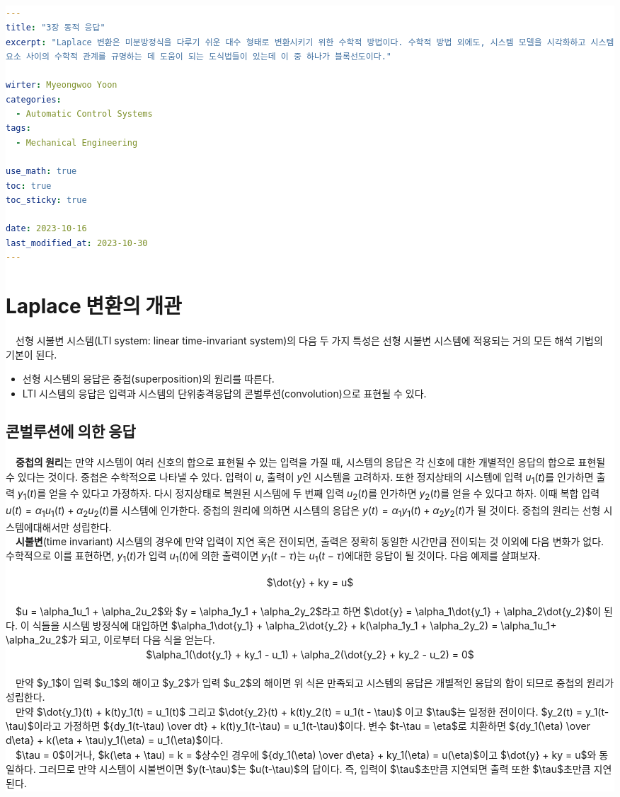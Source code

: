 ```yaml
---
title: "3장 동적 응답"
excerpt: "Laplace 변환은 미분방정식을 다루기 쉬운 대수 형태로 변환시키기 위한 수학적 방법이다. 수학적 방법 외에도, 시스템 모델을 시각화하고 시스템 요소 사이의 수학적 관계를 규명하는 데 도움이 되는 도식법들이 있는데 이 중 하나가 블록선도이다."

wirter: Myeongwoo Yoon
categories:
  - Automatic Control Systems
tags:
  - Mechanical Engineering

use_math: true
toc: true
toc_sticky: true
 
date: 2023-10-16
last_modified_at: 2023-10-30
---
```


Laplace 변환의 개관
======

　선형 시불변 시스템(LTI system: linear time-invariant system)의 다음 두 가지 특성은 선형 시불변 시스템에 적용되는 거의 모든 해석 기법의 기본이 된다.
* 선형 시스템의 응답은 중첩(superposition)의 원리를 따른다.
* LTI 시스템의 응답은 입력과 시스템의 단위충격응답의 콘벌루션(convolution)으로 표현될 수 있다.

콘벌루션에 의한 응답
------

　**중첩의 원리**는 만약 시스템이 여러 신호의 합으로 표현될 수 있는 입력을 가질 때, 시스템의 응답은 각 신호에 대한 개별적인 응답의 합으로 표현될 수 있다는 것이다. 중첩은 수학적으로 나타낼 수 있다. 입력이 $u$, 출력이 $y$인 시스템을 고려하자. 또한 정지상태의 시스템에 입력 $u_1(t)$를 인가하면 출력 $y_1(t)$를 얻을 수 있다고 가정하자. 다시 정지상태로 복원된 시스템에 두 번째 입력 $u_2(t)$를 인가하면 $y_2(t)$를 얻을 수 있다고 하자. 이때 복합 입력 $u(t) = \alpha_1u_1(t) + \alpha_2u_2(t)$를 시스템에 인가한다. 중첩의 원리에 의하면 시스템의 응답은 $y(t) = \alpha_1y_1(t) + \alpha_2y_2(t)$가 될 것이다. 중첩의 원리는 선형 시스템에대해서만 성립한다.<br/>
　**시불변**(time invariant) 시스템의 경우에 만약 입력이 지연 혹은 전이되면, 출력은 정확히 동일한 시간만큼 전이되는 것 이외에 다음 변화가 없다. 수학적으로 이를 표현하면, $y_1(t)$가 입력 $u_1(t)$에 의한 출력이면 $y_1(t-\tau)$는 $u_1(t-\tau)$에대한 응답이 될 것이다. 다음 예제를 살펴보자.<br/>
<center>$\dot{y} + ky = u$</center><br/>
　$u = \alpha_1u_1 + \alpha_2u_2$와 $y = \alpha_1y_1 + \alpha_2y_2$라고 하면 $\dot{y} = \alpha_1\dot{y_1} + \alpha_2\dot{y_2}$이 된다. 이 식들을 시스템 방정식에 대입하면 $\alpha_1\dot{y_1} + \alpha_2\dot{y_2} + k(\alpha_1y_1 + \alpha_2y_2) = \alpha_1u_1+ \alpha_2u_2$가 되고, 이로부터 다음 식을 얻는다.<br/>
<center>$\alpha_1(\dot{y_1} + ky_1 - u_1) + \alpha_2(\dot{y_2} + ky_2 - u_2) = 0$</center><br/>
　만약 $y_1$이 입력 $u_1$의 해이고 $y_2$가 입력 $u_2$의 해이면 위 식은 만족되고 시스템의 응답은 개별적인 응답의 합이 되므로 중첩의 원리가 성립한다.<br/>
　만약 $\dot{y_1}(t) + k(t)y_1(t) = u_1(t)$ 그리고 $\dot{y_2}(t) + k(t)y_2(t) = u_1(t - \tau)$ 이고 $\tau$는 일정한 전이이다. $y_2(t) = y_1(t-\tau)$이라고 가정하면 ${dy_1(t-\tau) \over dt} + k(t)y_1(t-\tau) = u_1(t-\tau)$이다. 변수 $t-\tau = \eta$로 치환하면 ${dy_1(\eta) \over d\eta} + k(\eta + \tau)y_1(\eta) = u_1(\eta)$이다.<br/>
　$\tau = 0$이거나, $k(\eta + \tau) = k = $상수인 경우에 ${dy_1(\eta) \over d\eta} + ky_1(\eta) = u(\eta)$이고 $\dot{y} + ky = u$와 동일하다. 그러므로 만약 시스템이 시불변이면 $y(t-\tau)$는 $u(t-\tau)$의 답이다. 즉, 입력이 $\tau$초만큼 지연되면 출력 또한 $\tau$초만큼 지연된다.<br/>